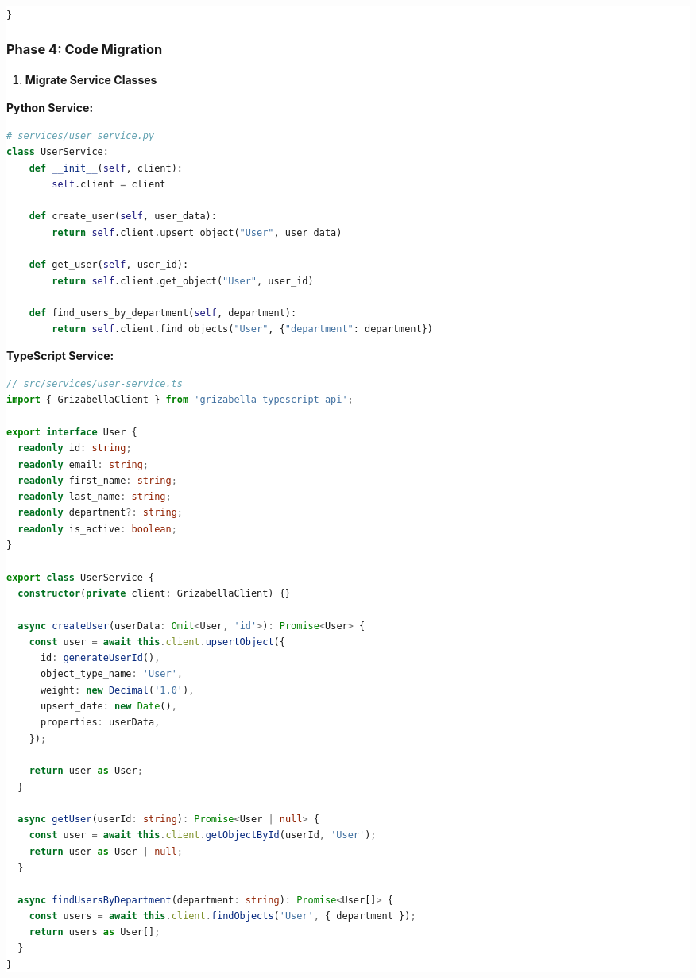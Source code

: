    ```typescript
   }
   ```

### Phase 4: Code Migration

1. **Migrate Service Classes**

**Python Service:**
```python
# services/user_service.py
class UserService:
    def __init__(self, client):
        self.client = client

    def create_user(self, user_data):
        return self.client.upsert_object("User", user_data)

    def get_user(self, user_id):
        return self.client.get_object("User", user_id)

    def find_users_by_department(self, department):
        return self.client.find_objects("User", {"department": department})
```

**TypeScript Service:**
```typescript
// src/services/user-service.ts
import { GrizabellaClient } from 'grizabella-typescript-api';

export interface User {
  readonly id: string;
  readonly email: string;
  readonly first_name: string;
  readonly last_name: string;
  readonly department?: string;
  readonly is_active: boolean;
}

export class UserService {
  constructor(private client: GrizabellaClient) {}

  async createUser(userData: Omit<User, 'id'>): Promise<User> {
    const user = await this.client.upsertObject({
      id: generateUserId(),
      object_type_name: 'User',
      weight: new Decimal('1.0'),
      upsert_date: new Date(),
      properties: userData,
    });

    return user as User;
  }

  async getUser(userId: string): Promise<User | null> {
    const user = await this.client.getObjectById(userId, 'User');
    return user as User | null;
  }

  async findUsersByDepartment(department: string): Promise<User[]> {
    const users = await this.client.findObjects('User', { department });
    return users as User[];
  }
}
```
